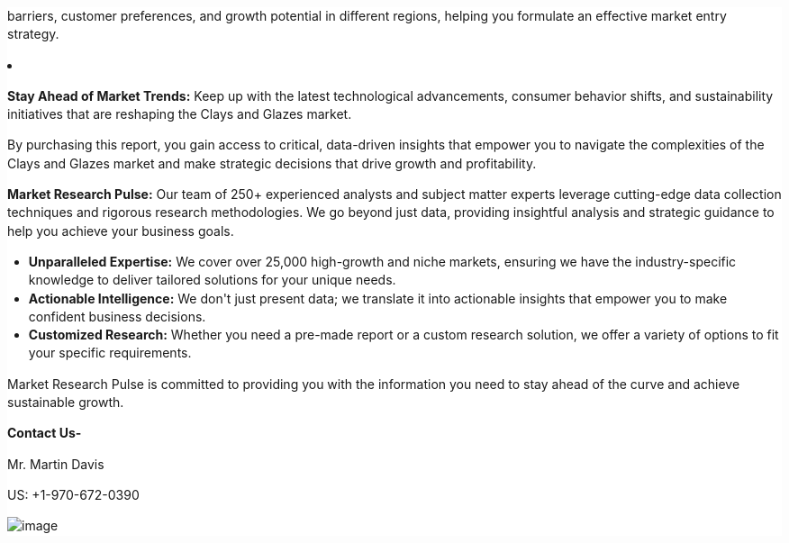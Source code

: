 barriers, customer preferences, and growth potential in different regions, helping you formulate an effective market entry strategy.</p></li><li><p><strong>Stay Ahead of Market Trends:</strong> Keep up with the latest technological advancements, consumer behavior shifts, and sustainability initiatives that are reshaping the Clays and Glazes market.</p></li></ol><p>By purchasing this report, you gain access to critical, data-driven insights that empower you to navigate the complexities of the Clays and Glazes market and make strategic decisions that drive growth and profitability.</p><p><strong>Market Research Pulse:</strong>&nbsp;Our team of 250+ experienced analysts and subject matter experts leverage cutting-edge data collection techniques and rigorous research methodologies. We go beyond just data, providing insightful analysis and strategic guidance to help you achieve your business goals.</p><ul><li><strong>Unparalleled Expertise:</strong>&nbsp;We cover over 25,000 high-growth and niche markets, ensuring we have the industry-specific knowledge to deliver tailored solutions for your unique needs.</li><li><strong>Actionable Intelligence:</strong>&nbsp;We don't just present data; we translate it into actionable insights that empower you to make confident business decisions.</li><li><strong>Customized Research:</strong>&nbsp;Whether you need a pre-made report or a custom research solution, we offer a variety of options to fit your specific requirements.</li></ul><p>Market Research Pulse is committed to providing you with the information you need to stay ahead of the curve and achieve sustainable growth.</p><p><strong>Contact Us-</strong></p><p>Mr. Martin Davis</p><p>US: +1-970-672-0390</p>
![image](https://github.com/user-attachments/assets/7ac78717-3e01-4673-9c68-8e6418b641bd)
